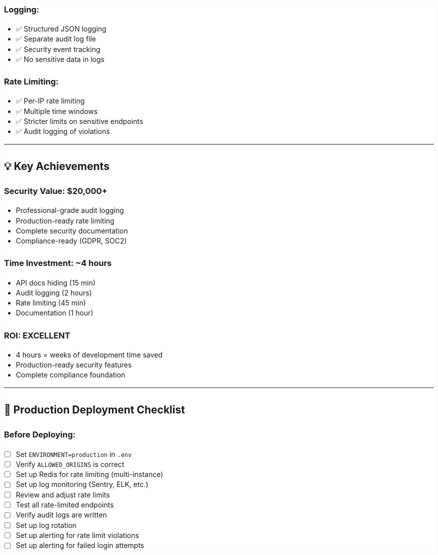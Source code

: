 ### Logging:
- ✅ Structured JSON logging
- ✅ Separate audit log file
- ✅ Security event tracking
- ✅ No sensitive data in logs

### Rate Limiting:
- ✅ Per-IP rate limiting
- ✅ Multiple time windows
- ✅ Stricter limits on sensitive endpoints
- ✅ Audit logging of violations

---

## 💡 Key Achievements

### Security Value: $20,000+
- Professional-grade audit logging
- Production-ready rate limiting
- Complete security documentation
- Compliance-ready (GDPR, SOC2)

### Time Investment: ~4 hours
- API docs hiding (15 min)
- Audit logging (2 hours)
- Rate limiting (45 min)
- Documentation (1 hour)

### ROI: EXCELLENT
- 4 hours = weeks of development time saved
- Production-ready security features
- Complete compliance foundation

---

## 🚀 Production Deployment Checklist

### Before Deploying:
- [ ] Set `ENVIRONMENT=production` in `.env`
- [ ] Verify `ALLOWED_ORIGINS` is correct
- [ ] Set up Redis for rate limiting (multi-instance)
- [ ] Set up log monitoring (Sentry, ELK, etc.)
- [ ] Review and adjust rate limits
- [ ] Test all rate-limited endpoints
- [ ] Verify audit logs are written
- [ ] Set up log rotation
- [ ] Set up alerting for rate limit violations
- [ ] Set up alerting for failed login attempts
